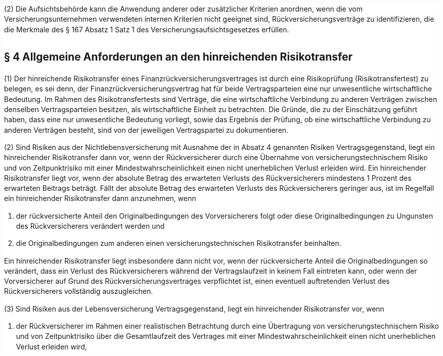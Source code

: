 (2) Die Aufsichtsbehörde kann die Anwendung anderer oder zusätzlicher
Kriterien anordnen, wenn die vom Versicherungsunternehmen verwendeten
internen Kriterien nicht geeignet sind, Rückversicherungsverträge zu
identifizieren, die die Merkmale des § 167 Absatz 1 Satz 1 des
Versicherungsaufsichtsgesetzes erfüllen.


## § 4 Allgemeine Anforderungen an den hinreichenden Risikotransfer

(1) Der hinreichende Risikotransfer eines
Finanzrückversicherungsvertrages ist durch eine Risikoprüfung
(Risikotransfertest) zu belegen, es sei denn, der
Finanzrückversicherungsvertrag hat für beide Vertragsparteien eine nur
unwesentliche wirtschaftliche Bedeutung. Im Rahmen des
Risikotransfertests sind Verträge, die eine wirtschaftliche Verbindung
zu anderen Verträgen zwischen denselben Vertragsparteien besitzen, als
wirtschaftliche Einheit zu betrachten. Die Gründe, die zu der
Einschätzung geführt haben, dass eine nur unwesentliche Bedeutung
vorliegt, sowie das Ergebnis der Prüfung, ob eine wirtschaftliche
Verbindung zu anderen Verträgen besteht, sind von der jeweiligen
Vertragspartei zu dokumentieren.

(2) Sind Risiken aus der Nichtlebensversicherung mit Ausnahme der in
Absatz 4 genannten Risiken Vertragsgegenstand, liegt ein hinreichender
Risikotransfer dann vor, wenn der Rückversicherer durch eine Übernahme
von versicherungstechnischem Risiko und von Zeitpunktrisiko mit einer
Mindestwahrscheinlichkeit einen nicht unerheblichen Verlust erleiden
wird. Ein hinreichender Risikotransfer liegt vor, wenn der absolute
Betrag des erwarteten Verlusts des Rückversicherers mindestens 1
Prozent des erwarteten Beitrags beträgt. Fällt der absolute Betrag des
erwarteten Verlusts des Rückversicherers geringer aus, ist im
Regelfall ein hinreichender Risikotransfer dann anzunehmen, wenn

1.  der rückversicherte Anteil den Originalbedingungen des Vorversicherers
    folgt oder diese Originalbedingungen zu Ungunsten des Rückversicherers
    verändert werden und


2.  die Originalbedingungen zum anderen einen versicherungstechnischen
    Risikotransfer beinhalten.



Ein hinreichender Risikotransfer liegt insbesondere dann nicht vor,
wenn der rückversicherte Anteil die Originalbedingungen so verändert,
dass ein Verlust des Rückversicherers während der Vertragslaufzeit in
keinem Fall eintreten kann, oder wenn der Vorversicherer auf Grund des
Rückversicherungsvertrages verpflichtet ist, einen eventuell
auftretenden Verlust des Rückversicherers vollständig auszugleichen.

(3) Sind Risiken aus der Lebensversicherung Vertragsgegenstand, liegt
ein hinreichender Risikotransfer vor, wenn

1.  der Rückversicherer im Rahmen einer realistischen Betrachtung durch
    eine Übertragung von versicherungstechnischem Risiko und von
    Zeitpunktrisiko über die Gesamtlaufzeit des Vertrages mit einer
    Mindestwahrscheinlichkeit einen nicht unerheblichen Verlust erleiden
    wird,
